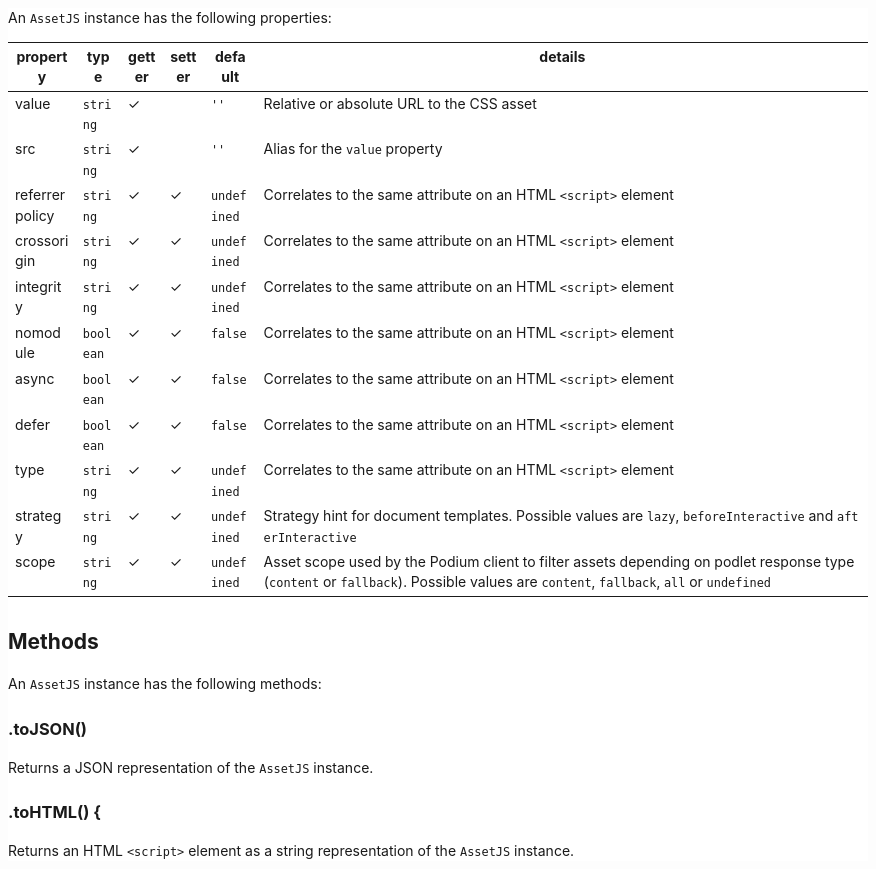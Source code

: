 An `AssetJS` instance has the following properties:

| property       | type      | getter  | setter  | default     | details                                                                                                                                                                             |
| -------------- | --------- | ------- | ------- | ----------- | ----------------------------------------------------------------------------------------------------------------------------------------------------------------------------------- |
| value          | `string`  | &check; |         | `''`        | Relative or absolute URL to the CSS asset                                                                                                                                           |
| src            | `string`  | &check; |         | `''`        | Alias for the `value` property                                                                                                                                                      |
| referrerpolicy | `string`  | &check; | &check; | `undefined` | Correlates to the same attribute on an HTML `<script>` element                                                                                                                      |
| crossorigin    | `string`  | &check; | &check; | `undefined` | Correlates to the same attribute on an HTML `<script>` element                                                                                                                      |
| integrity      | `string`  | &check; | &check; | `undefined` | Correlates to the same attribute on an HTML `<script>` element                                                                                                                      |
| nomodule       | `boolean` | &check; | &check; | `false`     | Correlates to the same attribute on an HTML `<script>` element                                                                                                                      |
| async          | `boolean` | &check; | &check; | `false`     | Correlates to the same attribute on an HTML `<script>` element                                                                                                                      |
| defer          | `boolean` | &check; | &check; | `false`     | Correlates to the same attribute on an HTML `<script>` element                                                                                                                      |
| type           | `string`  | &check; | &check; | `undefined` | Correlates to the same attribute on an HTML `<script>` element                                                                                                                      |
| strategy       | `string`  | &check; | &check; | `undefined` | Strategy hint for document templates. Possible values are `lazy`, `beforeInteractive` and `afterInteractive`                                                                        |
| scope          | `string`  | &check; | &check; | `undefined` | Asset scope used by the Podium client to filter assets depending on podlet response type (`content` or `fallback`). Possible values are `content`, `fallback`, `all` or `undefined` |

## Methods

An `AssetJS` instance has the following methods:

### .toJSON()

Returns a JSON representation of the `AssetJS` instance.

### .toHTML() {

Returns an HTML `<script>` element as a string representation of the `AssetJS`
instance.
